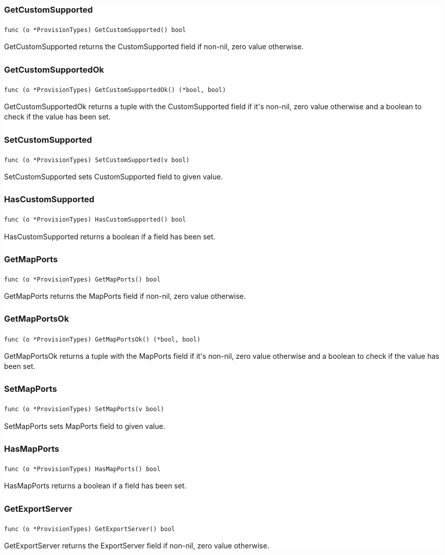 ### GetCustomSupported

`func (o *ProvisionTypes) GetCustomSupported() bool`

GetCustomSupported returns the CustomSupported field if non-nil, zero value otherwise.

### GetCustomSupportedOk

`func (o *ProvisionTypes) GetCustomSupportedOk() (*bool, bool)`

GetCustomSupportedOk returns a tuple with the CustomSupported field if it's non-nil, zero value otherwise
and a boolean to check if the value has been set.

### SetCustomSupported

`func (o *ProvisionTypes) SetCustomSupported(v bool)`

SetCustomSupported sets CustomSupported field to given value.

### HasCustomSupported

`func (o *ProvisionTypes) HasCustomSupported() bool`

HasCustomSupported returns a boolean if a field has been set.

### GetMapPorts

`func (o *ProvisionTypes) GetMapPorts() bool`

GetMapPorts returns the MapPorts field if non-nil, zero value otherwise.

### GetMapPortsOk

`func (o *ProvisionTypes) GetMapPortsOk() (*bool, bool)`

GetMapPortsOk returns a tuple with the MapPorts field if it's non-nil, zero value otherwise
and a boolean to check if the value has been set.

### SetMapPorts

`func (o *ProvisionTypes) SetMapPorts(v bool)`

SetMapPorts sets MapPorts field to given value.

### HasMapPorts

`func (o *ProvisionTypes) HasMapPorts() bool`

HasMapPorts returns a boolean if a field has been set.

### GetExportServer

`func (o *ProvisionTypes) GetExportServer() bool`

GetExportServer returns the ExportServer field if non-nil, zero value otherwise.
